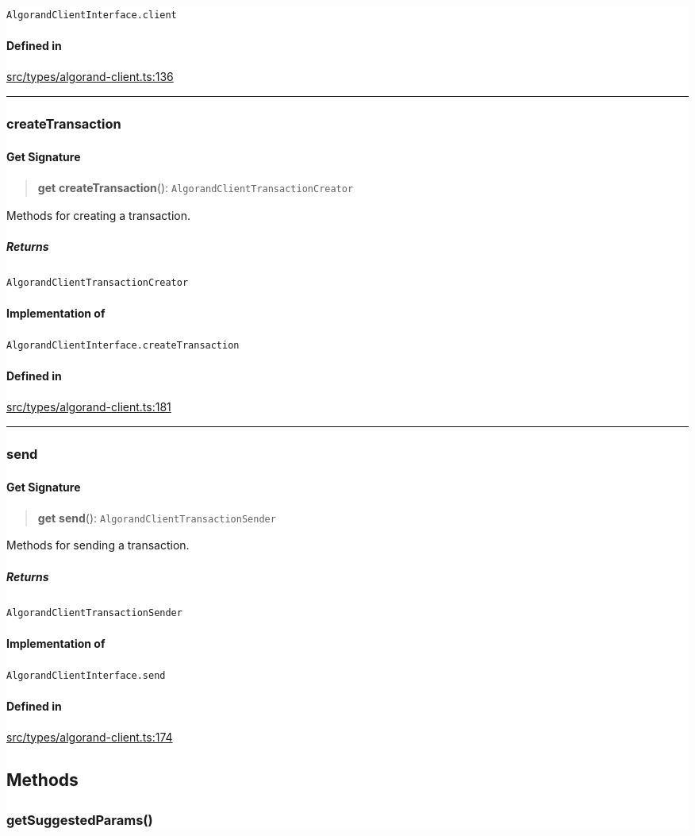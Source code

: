 `AlgorandClientInterface.client`

#### Defined in

[src/types/algorand-client.ts:136](https://github.com/algorandfoundation/algokit-utils-ts/blob/87156fe9637eca52c0bc9e840c5804088cb40974/src/types/algorand-client.ts#L136)

***

### createTransaction

#### Get Signature

> **get** **createTransaction**(): `AlgorandClientTransactionCreator`

Methods for creating a transaction.

##### Returns

`AlgorandClientTransactionCreator`

#### Implementation of

`AlgorandClientInterface.createTransaction`

#### Defined in

[src/types/algorand-client.ts:181](https://github.com/algorandfoundation/algokit-utils-ts/blob/87156fe9637eca52c0bc9e840c5804088cb40974/src/types/algorand-client.ts#L181)

***

### send

#### Get Signature

> **get** **send**(): `AlgorandClientTransactionSender`

Methods for sending a transaction.

##### Returns

`AlgorandClientTransactionSender`

#### Implementation of

`AlgorandClientInterface.send`

#### Defined in

[src/types/algorand-client.ts:174](https://github.com/algorandfoundation/algokit-utils-ts/blob/87156fe9637eca52c0bc9e840c5804088cb40974/src/types/algorand-client.ts#L174)

## Methods

### getSuggestedParams()
